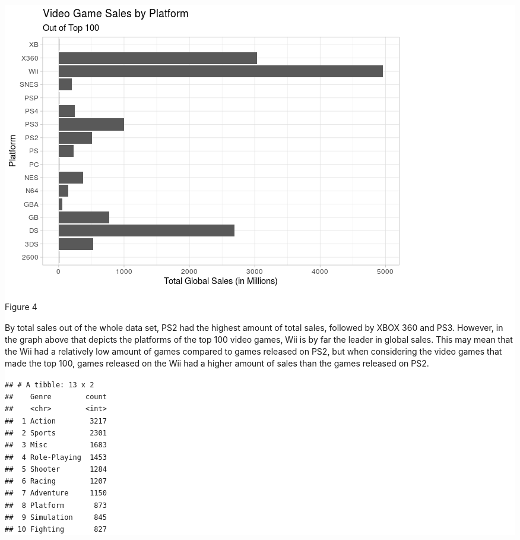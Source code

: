 ![](writeup_files/figure-gfm/platform-sales-1.png)

Figure 4

By total sales out of the whole data set, PS2 had the highest amount of
total sales, followed by XBOX 360 and PS3. However, in the graph above
that depicts the platforms of the top 100 video games, Wii is by far the
leader in global sales. This may mean that the Wii had a relatively low
amount of games compared to games released on PS2, but when considering
the video games that made the top 100, games released on the Wii had a
higher amount of sales than the games released on PS2.

    ## # A tibble: 13 x 2
    ##    Genre        count
    ##    <chr>        <int>
    ##  1 Action        3217
    ##  2 Sports        2301
    ##  3 Misc          1683
    ##  4 Role-Playing  1453
    ##  5 Shooter       1284
    ##  6 Racing        1207
    ##  7 Adventure     1150
    ##  8 Platform       873
    ##  9 Simulation     845
    ## 10 Fighting       827